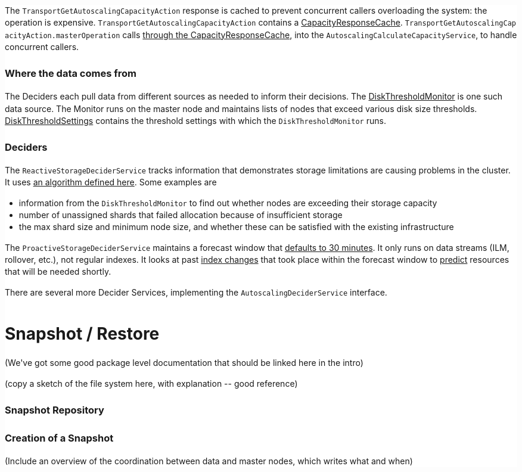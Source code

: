 The `TransportGetAutoscalingCapacityAction` response is cached to prevent concurrent callers
overloading the system: the operation is expensive. `TransportGetAutoscalingCapacityAction` contains
a [CapacityResponseCache][]. `TransportGetAutoscalingCapacityAction.masterOperation`
calls [through the CapacityResponseCache][], into the `AutoscalingCalculateCapacityService`, to handle
concurrent callers.

[AutoscalingMetadata]: https://github.com/elastic/elasticsearch/blob/v8.13.2/x-pack/plugin/autoscaling/src/main/java/org/elasticsearch/xpack/autoscaling/AutoscalingMetadata.java#L38
[Metadata.ClusterCustom]: https://github.com/elastic/elasticsearch/blob/f461731a30a6fe55d7d7b343d38426ddca1ac873/server/src/main/java/org/elasticsearch/cluster/metadata/Metadata.java#L147
[AutoscalingDeciderService]: https://github.com/elastic/elasticsearch/blob/v8.13.2/x-pack/plugin/autoscaling/src/main/java/org/elasticsearch/xpack/autoscaling/capacity/AutoscalingDeciderService.java#L16-L19
[AutoscalingCalculateCapacityService]: https://github.com/elastic/elasticsearch/blob/v8.13.2/x-pack/plugin/autoscaling/src/main/java/org/elasticsearch/xpack/autoscaling/capacity/AutoscalingCalculateCapacityService.java#L43

[TransportGetAutoscalingCapacityAction.computeCapacity]: https://github.com/elastic/elasticsearch/blob/v8.13.2/x-pack/plugin/autoscaling/src/main/java/org/elasticsearch/xpack/autoscaling/action/TransportGetAutoscalingCapacityAction.java#L102-L108
[AutoscalingCalculateCapacityService.calculate]: https://github.com/elastic/elasticsearch/blob/v8.13.2/x-pack/plugin/autoscaling/src/main/java/org/elasticsearch/xpack/autoscaling/capacity/AutoscalingCalculateCapacityService.java#L108-L139
[AutoscalingDeciderResults]: https://github.com/elastic/elasticsearch/blob/v8.13.2/x-pack/plugin/autoscaling/src/main/java/org/elasticsearch/xpack/autoscaling/capacity/AutoscalingDeciderResults.java#L34-L38
[each autoscaling policy]: https://github.com/elastic/elasticsearch/blob/v8.13.2/x-pack/plugin/autoscaling/src/main/java/org/elasticsearch/xpack/autoscaling/capacity/AutoscalingCalculateCapacityService.java#L124-L131
[AutoscalingDeciderResults.toXContent]: https://github.com/elastic/elasticsearch/blob/v8.13.2/x-pack/plugin/autoscaling/src/main/java/org/elasticsearch/xpack/autoscaling/capacity/AutoscalingDeciderResults.java#L78
[maximum required capacity]: https://github.com/elastic/elasticsearch/blob/v8.13.2/x-pack/plugin/autoscaling/src/main/java/org/elasticsearch/xpack/autoscaling/capacity/AutoscalingDeciderResults.java#L105-L116
[AutoscalingCapacity]: https://github.com/elastic/elasticsearch/blob/v8.13.2/x-pack/plugin/autoscaling/src/main/java/org/elasticsearch/xpack/autoscaling/capacity/AutoscalingCapacity.java#L27-L35

[CapacityResponseCache]: https://github.com/elastic/elasticsearch/blob/v8.13.2/x-pack/plugin/autoscaling/src/main/java/org/elasticsearch/xpack/autoscaling/action/TransportGetAutoscalingCapacityAction.java#L44-L47
[through the CapacityResponseCache]: https://github.com/elastic/elasticsearch/blob/v8.13.2/x-pack/plugin/autoscaling/src/main/java/org/elasticsearch/xpack/autoscaling/action/TransportGetAutoscalingCapacityAction.java#L97

### Where the data comes from

The Deciders each pull data from different sources as needed to inform their decisions. The
[DiskThresholdMonitor][] is one such data source. The Monitor runs on the master node and maintains
lists of nodes that exceed various disk size thresholds. [DiskThresholdSettings][] contains the
threshold settings with which the `DiskThresholdMonitor` runs.

[DiskThresholdMonitor]: https://github.com/elastic/elasticsearch/blob/v8.13.2/server/src/main/java/org/elasticsearch/cluster/routing/allocation/DiskThresholdMonitor.java#L53-L58
[DiskThresholdSettings]: https://github.com/elastic/elasticsearch/blob/v8.13.2/server/src/main/java/org/elasticsearch/cluster/routing/allocation/DiskThresholdSettings.java#L24-L27

### Deciders

The `ReactiveStorageDeciderService` tracks information that demonstrates storage limitations are causing
problems in the cluster. It uses [an algorithm defined here][]. Some examples are
- information from the `DiskThresholdMonitor` to find out whether nodes are exceeding their storage capacity
- number of unassigned shards that failed allocation because of insufficient storage
- the max shard size and minimum node size, and whether these can be satisfied with the existing infrastructure

[an algorithm defined here]: https://github.com/elastic/elasticsearch/blob/v8.13.2/x-pack/plugin/autoscaling/src/main/java/org/elasticsearch/xpack/autoscaling/storage/ReactiveStorageDeciderService.java#L158-L176

The `ProactiveStorageDeciderService` maintains a forecast window that [defaults to 30 minutes][]. It only
runs on data streams (ILM, rollover, etc.), not regular indexes. It looks at past [index changes][] that
took place within the forecast window to [predict][] resources that will be needed shortly.

[defaults to 30 minutes]: https://github.com/elastic/elasticsearch/blob/v8.13.2/x-pack/plugin/autoscaling/src/main/java/org/elasticsearch/xpack/autoscaling/storage/ProactiveStorageDeciderService.java#L32
[index changes]: https://github.com/elastic/elasticsearch/blob/v8.13.2/x-pack/plugin/autoscaling/src/main/java/org/elasticsearch/xpack/autoscaling/storage/ProactiveStorageDeciderService.java#L79-L83
[predict]: https://github.com/elastic/elasticsearch/blob/v8.13.2/x-pack/plugin/autoscaling/src/main/java/org/elasticsearch/xpack/autoscaling/storage/ProactiveStorageDeciderService.java#L85-L95

There are several more Decider Services, implementing the `AutoscalingDeciderService` interface.

# Snapshot / Restore

(We've got some good package level documentation that should be linked here in the intro)

(copy a sketch of the file system here, with explanation -- good reference)

### Snapshot Repository

### Creation of a Snapshot

(Include an overview of the coordination between data and master nodes, which writes what and when)


[routing package javadoc]: https://github.com/elastic/elasticsearch/blob/v9.0.0-beta1/server/src/main/java/org/elasticsearch/cluster/routing/package-info.java
[ShardRoutingState]: https://github.com/elastic/elasticsearch/blob/4c9c82418ed98613edcd91e4d8f818eeec73ce92/server/src/main/java/org/elasticsearch/cluster/routing/ShardRoutingState.java#L12-L46
[based on user defined policies]: https://www.elastic.co/guide/en/elasticsearch/reference/current/xpack-autoscaling.html
[deciders]: https://www.elastic.co/guide/en/elasticsearch/reference/current/autoscaling-deciders.html
[webinar on autoscaling]: https://www.elastic.co/webinars/autoscaling-from-zero-to-production-seamlessly
[Autoscaling APIs]: https://www.elastic.co/guide/en/elasticsearch/reference/current/autoscaling-apis.html
[plugin]: https://github.com/elastic/elasticsearch/blob/v8.13.2/x-pack/plugin/autoscaling/src/main/java/org/elasticsearch/xpack/autoscaling/Autoscaling.java#L72
[autoscaling/rest/]: https://github.com/elastic/elasticsearch/tree/v8.13.2/x-pack/plugin/autoscaling/src/main/java/org/elasticsearch/xpack/autoscaling/rest
[autoscaling/action/]: https://github.com/elastic/elasticsearch/tree/v8.13.2/x-pack/plugin/autoscaling/src/main/java/org/elasticsearch/xpack/autoscaling/action
[TransportGetAutoscalingCapacityAction]: https://github.com/elastic/elasticsearch/blob/v8.13.2/x-pack/plugin/autoscaling/src/main/java/org/elasticsearch/xpack/autoscaling/action/TransportGetAutoscalingCapacityAction.java#L82-L98